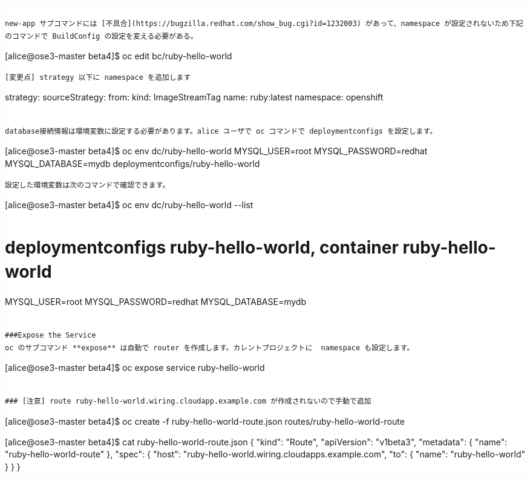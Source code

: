~~~

new-app サブコマンドには [不具合](https://bugzilla.redhat.com/show_bug.cgi?id=1232003) があって、namespace が設定されないため下記のコマンドで BuildConfig の設定を変える必要がある。

~~~
[alice@ose3-master beta4]$ oc edit bc/ruby-hello-world
~~~
[変更点] strategy 以下に namespace を追加します

~~~
  strategy:
    sourceStrategy:
      from:
        kind: ImageStreamTag
        name: ruby:latest
        namespace: openshift
~~~

database接続情報は環境変数に設定する必要があります。alice ユーザで oc コマンドで deploymentconfigs を設定します。

~~~
[alice@ose3-master beta4]$ oc env dc/ruby-hello-world MYSQL_USER=root MYSQL_PASSWORD=redhat MYSQL_DATABASE=mydb
deploymentconfigs/ruby-hello-world
~~~ 
設定した環境変数は次のコマンドで確認できます。

~~~
[alice@ose3-master beta4]$ oc env dc/ruby-hello-world --list
# deploymentconfigs ruby-hello-world, container ruby-hello-world
MYSQL_USER=root
MYSQL_PASSWORD=redhat
MYSQL_DATABASE=mydb
~~~

###Expose the Service
oc のサブコマンド **expose** は自動で router を作成します。カレントプロジェクトに  namespace も設定します。

~~~
[alice@ose3-master beta4]$ oc expose service ruby-hello-world
~~~

### [注意] route ruby-hello-world.wiring.cloudapp.example.com が作成されないので手動で追加

~~~
[alice@ose3-master beta4]$ oc create -f ruby-hello-world-route.json
routes/ruby-hello-world-route

[alice@ose3-master beta4]$ cat ruby-hello-world-route.json
{
  "kind": "Route",
  "apiVersion": "v1beta3",
  "metadata": {
    "name": "ruby-hello-world-route"
  },
  "spec": {
    "host": "ruby-hello-world.wiring.cloudapps.example.com",
    "to": {
      "name": "ruby-hello-world"
    }
  }
}
~~~
~~~